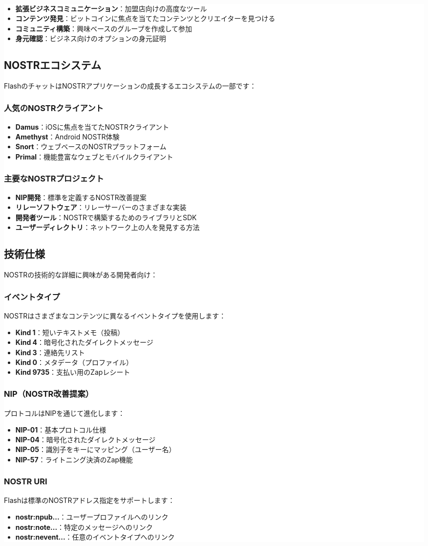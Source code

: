 - **拡張ビジネスコミュニケーション**：加盟店向けの高度なツール
- **コンテンツ発見**：ビットコインに焦点を当てたコンテンツとクリエイターを見つける
- **コミュニティ構築**：興味ベースのグループを作成して参加
- **身元確認**：ビジネス向けのオプションの身元証明

## NOSTRエコシステム

FlashのチャットはNOSTRアプリケーションの成長するエコシステムの一部です：

### 人気のNOSTRクライアント

- **Damus**：iOSに焦点を当てたNOSTRクライアント
- **Amethyst**：Android NOSTR体験
- **Snort**：ウェブベースのNOSTRプラットフォーム
- **Primal**：機能豊富なウェブとモバイルクライアント

### 主要なNOSTRプロジェクト

- **NIP開発**：標準を定義するNOSTR改善提案
- **リレーソフトウェア**：リレーサーバーのさまざまな実装
- **開発者ツール**：NOSTRで構築するためのライブラリとSDK
- **ユーザーディレクトリ**：ネットワーク上の人を発見する方法

## 技術仕様

NOSTRの技術的な詳細に興味がある開発者向け：

### イベントタイプ

NOSTRはさまざまなコンテンツに異なるイベントタイプを使用します：

- **Kind 1**：短いテキストメモ（投稿）
- **Kind 4**：暗号化されたダイレクトメッセージ
- **Kind 3**：連絡先リスト
- **Kind 0**：メタデータ（プロファイル）
- **Kind 9735**：支払い用のZapレシート

### NIP（NOSTR改善提案）

プロトコルはNIPを通じて進化します：

- **NIP-01**：基本プロトコル仕様
- **NIP-04**：暗号化されたダイレクトメッセージ
- **NIP-05**：識別子をキーにマッピング（ユーザー名）
- **NIP-57**：ライトニング決済のZap機能

### NOSTR URI

Flashは標準のNOSTRアドレス指定をサポートします：

- **nostr:npub...**：ユーザープロファイルへのリンク
- **nostr:note...**：特定のメッセージへのリンク
- **nostr:nevent...**：任意のイベントタイプへのリンク
